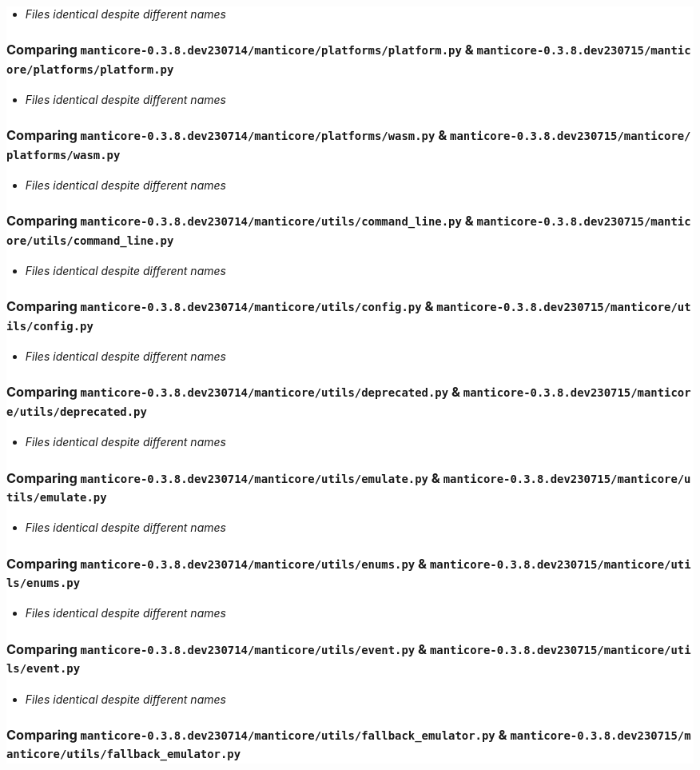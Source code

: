  * *Files identical despite different names*

### Comparing `manticore-0.3.8.dev230714/manticore/platforms/platform.py` & `manticore-0.3.8.dev230715/manticore/platforms/platform.py`

 * *Files identical despite different names*

### Comparing `manticore-0.3.8.dev230714/manticore/platforms/wasm.py` & `manticore-0.3.8.dev230715/manticore/platforms/wasm.py`

 * *Files identical despite different names*

### Comparing `manticore-0.3.8.dev230714/manticore/utils/command_line.py` & `manticore-0.3.8.dev230715/manticore/utils/command_line.py`

 * *Files identical despite different names*

### Comparing `manticore-0.3.8.dev230714/manticore/utils/config.py` & `manticore-0.3.8.dev230715/manticore/utils/config.py`

 * *Files identical despite different names*

### Comparing `manticore-0.3.8.dev230714/manticore/utils/deprecated.py` & `manticore-0.3.8.dev230715/manticore/utils/deprecated.py`

 * *Files identical despite different names*

### Comparing `manticore-0.3.8.dev230714/manticore/utils/emulate.py` & `manticore-0.3.8.dev230715/manticore/utils/emulate.py`

 * *Files identical despite different names*

### Comparing `manticore-0.3.8.dev230714/manticore/utils/enums.py` & `manticore-0.3.8.dev230715/manticore/utils/enums.py`

 * *Files identical despite different names*

### Comparing `manticore-0.3.8.dev230714/manticore/utils/event.py` & `manticore-0.3.8.dev230715/manticore/utils/event.py`

 * *Files identical despite different names*

### Comparing `manticore-0.3.8.dev230714/manticore/utils/fallback_emulator.py` & `manticore-0.3.8.dev230715/manticore/utils/fallback_emulator.py`
